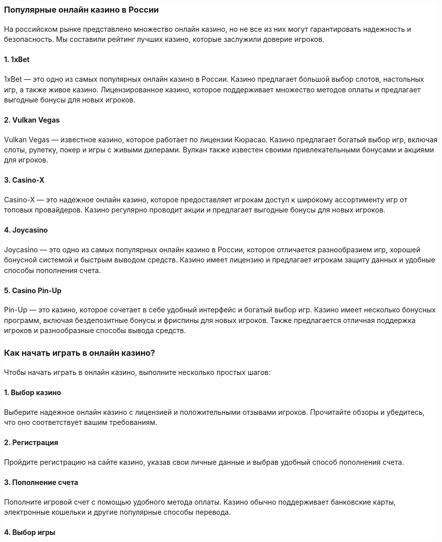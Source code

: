 ### Популярные онлайн казино в России

На российском рынке представлено множество онлайн казино, но не все из них могут гарантировать надежность и безопасность. Мы составили рейтинг лучших казино, которые заслужили доверие игроков.

#### 1. **1xBet**

1xBet — это одно из самых популярных онлайн казино в России. Казино предлагает большой выбор слотов, настольных игр, а также живое казино. Лицензированное казино, которое поддерживает множество методов оплаты и предлагает выгодные бонусы для новых игроков.

#### 2. **Vulkan Vegas**

Vulkan Vegas — известное казино, которое работает по лицензии Кюрасао. Казино предлагает богатый выбор игр, включая слоты, рулетку, покер и игры с живыми дилерами. Вулкан также известен своими привлекательными бонусами и акциями для игроков.

#### 3. **Casino-X**

Casino-X — это надежное онлайн казино, которое предоставляет игрокам доступ к широкому ассортименту игр от топовых провайдеров. Казино регулярно проводит акции и предлагает выгодные бонусы для новых игроков.

#### 4. **Joycasino**

Joycasino — это одно из самых популярных онлайн казино в России, которое отличается разнообразием игр, хорошей бонусной системой и быстрым выводом средств. Казино имеет лицензию и предлагает игрокам защиту данных и удобные способы пополнения счета.

#### 5. **Casino Pin-Up**

Pin-Up — это казино, которое сочетает в себе удобный интерфейс и богатый выбор игр. Казино имеет несколько бонусных программ, включая бездепозитные бонусы и фриспины для новых игроков. Также предлагается отличная поддержка игроков и разнообразные способы вывода средств.

### Как начать играть в онлайн казино?

Чтобы начать играть в онлайн казино, выполните несколько простых шагов:

#### 1. **Выбор казино**

Выберите надежное онлайн казино с лицензией и положительными отзывами игроков. Прочитайте обзоры и убедитесь, что оно соответствует вашим требованиям.

#### 2. **Регистрация**

Пройдите регистрацию на сайте казино, указав свои личные данные и выбрав удобный способ пополнения счета.

#### 3. **Пополнение счета**

Пополните игровой счет с помощью удобного метода оплаты. Казино обычно поддерживает банковские карты, электронные кошельки и другие популярные способы перевода.

#### 4. **Выбор игры**
